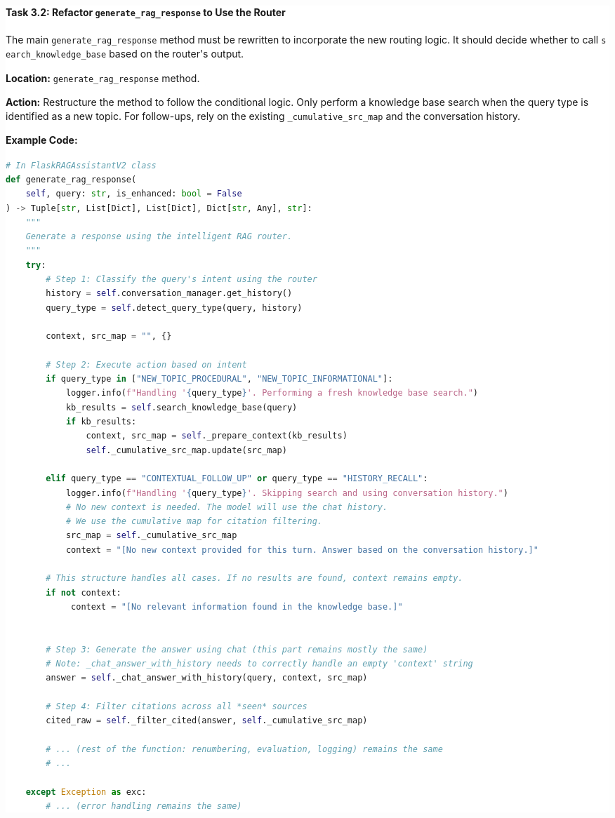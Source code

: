 #### **Task 3.2: Refactor `generate_rag_response` to Use the Router**

The main `generate_rag_response` method must be rewritten to incorporate the new routing logic. It should decide whether to call `search_knowledge_base` based on the router's output.

**Location:** `generate_rag_response` method.

**Action:**
Restructure the method to follow the conditional logic. Only perform a knowledge base search when the query type is identified as a new topic. For follow-ups, rely on the existing `_cumulative_src_map` and the conversation history.

**Example Code:**

```python
# In FlaskRAGAssistantV2 class
def generate_rag_response(
    self, query: str, is_enhanced: bool = False
) -> Tuple[str, List[Dict], List[Dict], Dict[str, Any], str]:
    """
    Generate a response using the intelligent RAG router.
    """
    try:
        # Step 1: Classify the query's intent using the router
        history = self.conversation_manager.get_history()
        query_type = self.detect_query_type(query, history)

        context, src_map = "", {}

        # Step 2: Execute action based on intent
        if query_type in ["NEW_TOPIC_PROCEDURAL", "NEW_TOPIC_INFORMATIONAL"]:
            logger.info(f"Handling '{query_type}'. Performing a fresh knowledge base search.")
            kb_results = self.search_knowledge_base(query)
            if kb_results:
                context, src_map = self._prepare_context(kb_results)
                self._cumulative_src_map.update(src_map)
        
        elif query_type == "CONTEXTUAL_FOLLOW_UP" or query_type == "HISTORY_RECALL":
            logger.info(f"Handling '{query_type}'. Skipping search and using conversation history.")
            # No new context is needed. The model will use the chat history.
            # We use the cumulative map for citation filtering.
            src_map = self._cumulative_src_map
            context = "[No new context provided for this turn. Answer based on the conversation history.]"
        
        # This structure handles all cases. If no results are found, context remains empty.
        if not context:
             context = "[No relevant information found in the knowledge base.]"


        # Step 3: Generate the answer using chat (this part remains mostly the same)
        # Note: _chat_answer_with_history needs to correctly handle an empty 'context' string
        answer = self._chat_answer_with_history(query, context, src_map)

        # Step 4: Filter citations across all *seen* sources
        cited_raw = self._filter_cited(answer, self._cumulative_src_map)

        # ... (rest of the function: renumbering, evaluation, logging) remains the same
        # ...

    except Exception as exc:
        # ... (error handling remains the same)
```
